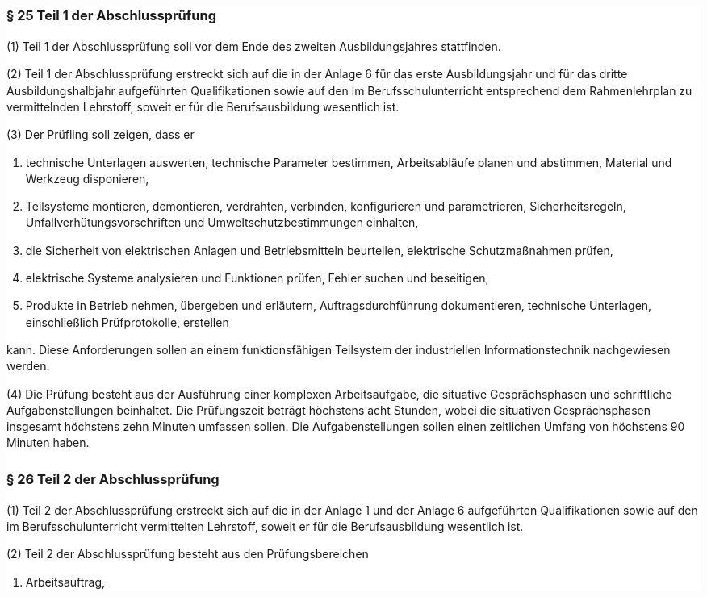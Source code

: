 
### § 25 Teil 1 der Abschlussprüfung

(1) Teil 1 der Abschlussprüfung soll vor dem Ende des zweiten
Ausbildungsjahres stattfinden.

(2) Teil 1 der Abschlussprüfung erstreckt sich auf die in der Anlage 6
für das erste Ausbildungsjahr und für das dritte Ausbildungshalbjahr
aufgeführten Qualifikationen sowie auf den im Berufsschulunterricht
entsprechend dem Rahmenlehrplan zu vermittelnden Lehrstoff, soweit er
für die Berufsausbildung wesentlich ist.

(3) Der Prüfling soll zeigen, dass er

1.  technische Unterlagen auswerten, technische Parameter bestimmen,
    Arbeitsabläufe planen und abstimmen, Material und Werkzeug
    disponieren,


2.  Teilsysteme montieren, demontieren, verdrahten, verbinden,
    konfigurieren und parametrieren, Sicherheitsregeln,
    Unfallverhütungsvorschriften und Umweltschutzbestimmungen einhalten,


3.  die Sicherheit von elektrischen Anlagen und Betriebsmitteln
    beurteilen, elektrische Schutzmaßnahmen prüfen,


4.  elektrische Systeme analysieren und Funktionen prüfen, Fehler suchen
    und beseitigen,


5.  Produkte in Betrieb nehmen, übergeben und erläutern,
    Auftragsdurchführung dokumentieren, technische Unterlagen,
    einschließlich Prüfprotokolle, erstellen



kann. Diese Anforderungen sollen an einem funktionsfähigen Teilsystem
der industriellen Informationstechnik nachgewiesen werden.

(4) Die Prüfung besteht aus der Ausführung einer komplexen
Arbeitsaufgabe, die situative Gesprächsphasen und schriftliche
Aufgabenstellungen beinhaltet. Die Prüfungszeit beträgt höchstens acht
Stunden, wobei die situativen Gesprächsphasen insgesamt höchstens zehn
Minuten umfassen sollen. Die Aufgabenstellungen sollen einen
zeitlichen Umfang von höchstens 90 Minuten haben.


### § 26 Teil 2 der Abschlussprüfung

(1) Teil 2 der Abschlussprüfung erstreckt sich auf die in der Anlage 1
und der Anlage 6 aufgeführten Qualifikationen sowie auf den im
Berufsschulunterricht vermittelten Lehrstoff, soweit er für die
Berufsausbildung wesentlich ist.

(2) Teil 2 der Abschlussprüfung besteht aus den Prüfungsbereichen

1.  Arbeitsauftrag,
